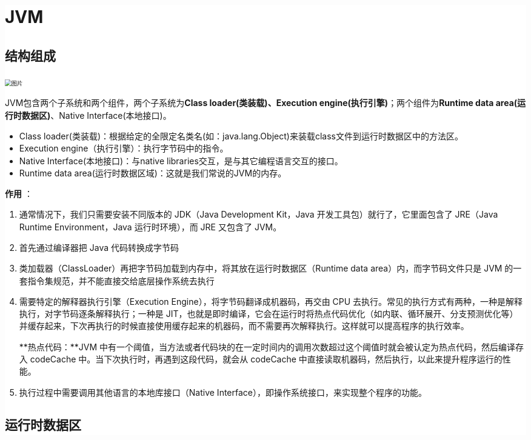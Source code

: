 # JVM

## 结构组成

<img src="img_JVM/640" alt="图片" style="zoom:67%;" />

JVM包含两个子系统和两个组件，两个子系统为**Class loader(类装载)、Execution engine(执行引擎)**；两个组件为**Runtime data area(运行时数据区)**、Native Interface(本地接口)。

- Class loader(类装载)：根据给定的全限定名类名(如：java.lang.Object)来装载class文件到运行时数据区中的方法区。
- Execution engine（执行引擎）：执行字节码中的指令。
- Native Interface(本地接口)：与native libraries交互，是与其它编程语言交互的接口。
- Runtime data area(运行时数据区域)：这就是我们常说的JVM的内存。

**作用** ：

1. 通常情况下，我们只需要安装不同版本的 JDK（Java Development Kit，Java 开发工具包）就行了，它里面包含了 JRE（Java Runtime Environment，Java 运行时环境），而 JRE 又包含了 JVM。

2. 首先通过编译器把 Java 代码转换成字节码

3. 类加载器（ClassLoader）再把字节码加载到内存中，将其放在运行时数据区（Runtime data area）内，而字节码文件只是 JVM 的一套指令集规范，并不能直接交给底层操作系统去执行

4. 需要特定的解释器执行引擎（Execution Engine），将字节码翻译成机器码，再交由 CPU 去执行。常见的执行方式有两种，一种是解释执行，对字节码逐条解释执行；一种是 JIT，也就是即时编译，它会在运行时将热点代码优化（如内联、循环展开、分支预测优化等）并缓存起来，下次再执行的时候直接使用缓存起来的机器码，而不需要再次解释执行。这样就可以提高程序的执行效率。

   **热点代码：**JVM 中有一个阈值，当方法或者代码块的在一定时间内的调用次数超过这个阈值时就会被认定为热点代码，然后编译存入 codeCache 中。当下次执行时，再遇到这段代码，就会从 codeCache 中直接读取机器码，然后执行，以此来提升程序运行的性能。

5. 执行过程中需要调用其他语言的本地库接口（Native Interface），即操作系统接口，来实现整个程序的功能。

## 运行时数据区
